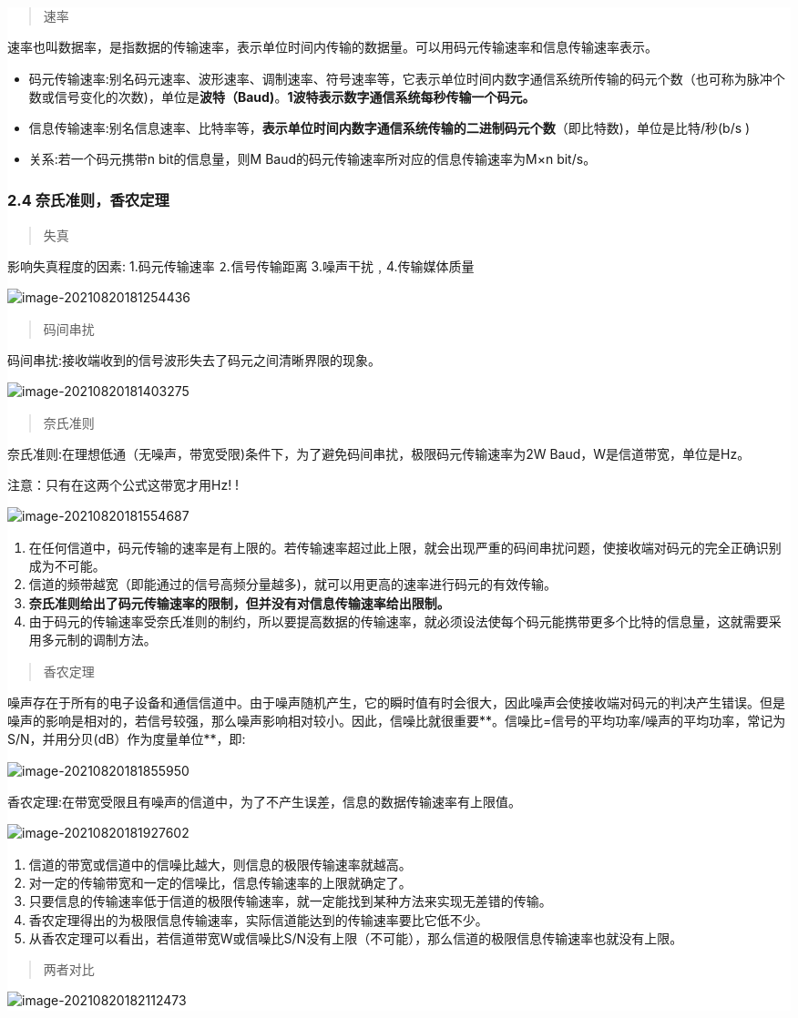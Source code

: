 > 速率

速率也叫数据率，是指数据的传输速率，表示单位时间内传输的数据量。可以用码元传输速率和信息传输速率表示。

- 码元传输速率:别名码元速率、波形速率、调制速率、符号速率等，它表示单位时间内数字通信系统所传输的码元个数（也可称为脉冲个数或信号变化的次数)，单位是**波特（Baud)**。**1波特表示数字通信系统每秒传输一个码元。**
- 信息传输速率:别名信息速率、比特率等，**表示单位时间内数字通信系统传输的二进制码元个数**（即比特数)，单位是比特/秒(b/s ) 

- 关系:若一个码元携带n bit的信息量，则M Baud的码元传输速率所对应的信息传输速率为M×n bit/s。

### 2.4 奈氏准则，香农定理

> 失真

影响失真程度的因素: 1.码元传输速率 ⒉信号传输距离 3.噪声干扰﹐4.传输媒体质量

![image-20210820181254436](https://typora-dzsq.oss-cn-hangzhou.aliyuncs.com/picgoimages-master/image-20210820181254436.png)

> 码间串扰

码间串扰:接收端收到的信号波形失去了码元之间清晰界限的现象。

![image-20210820181403275](https://typora-dzsq.oss-cn-hangzhou.aliyuncs.com/picgoimages-master/image-20210820181403275.png)

> 奈氏准则

奈氏准则:在理想低通（无噪声，带宽受限)条件下，为了避免码间串扰，极限码元传输速率为2W Baud，W是信道带宽，单位是Hz。

注意：只有在这两个公式这带宽才用Hz! !

![image-20210820181554687](https://typora-dzsq.oss-cn-hangzhou.aliyuncs.com/picgoimages-master/image-20210820181554687.png)

1. 在任何信道中，码元传输的速率是有上限的。若传输速率超过此上限，就会出现严重的码间串扰问题，使接收端对码元的完全正确识别成为不可能。
2. 信道的频带越宽（即能通过的信号高频分量越多)，就可以用更高的速率进行码元的有效传输。
3. **奈氏准则给出了码元传输速率的限制，但并没有对信息传输速率给出限制。**
4. 由于码元的传输速率受奈氏准则的制约，所以要提高数据的传输速率，就必须设法使每个码元能携带更多个比特的信息量，这就需要采用多元制的调制方法。

> 香农定理

噪声存在于所有的电子设备和通信信道中。由于噪声随机产生，它的瞬时值有时会很大，因此噪声会使接收端对码元的判决产生错误。但是噪声的影响是相对的，若信号较强，那么噪声影响相对较小。因此，信噪比就很重要**。信噪比=信号的平均功率/噪声的平均功率，常记为S/N，并用分贝(dB）作为度量单位**，即:

![image-20210820181855950](https://typora-dzsq.oss-cn-hangzhou.aliyuncs.com/picgoimages-master/image-20210820181855950.png)

香农定理:在带宽受限且有噪声的信道中，为了不产生误差，信息的数据传输速率有上限值。

![image-20210820181927602](https://typora-dzsq.oss-cn-hangzhou.aliyuncs.com/picgoimages-master/image-20210820181927602.png)

1. 信道的带宽或信道中的信噪比越大，则信息的极限传输速率就越高。
2. 对一定的传输带宽和一定的信噪比，信息传输速率的上限就确定了。
3. 只要信息的传输速率低于信道的极限传输速率，就一定能找到某种方法来实现无差错的传输。
4. 香农定理得出的为极限信息传输速率，实际信道能达到的传输速率要比它低不少。
5. 从香农定理可以看出，若信道带宽W或信噪比S/N没有上限（不可能），那么信道的极限信息传输速率也就没有上限。

> 两者对比

![image-20210820182112473](https://typora-dzsq.oss-cn-hangzhou.aliyuncs.com/picgoimages-master/image-20210820182112473.png)

